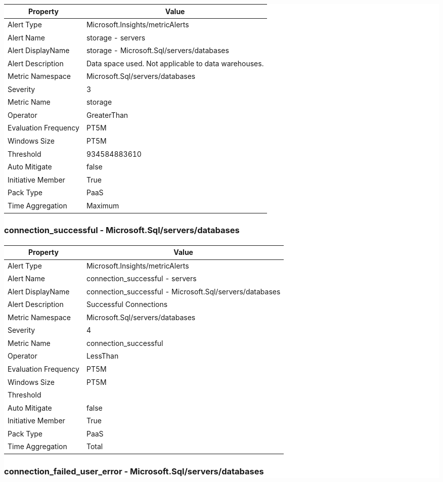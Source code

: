 |Property | Value |
|---|---|
|Alert Type                    | Microsoft.Insights/metricAlerts |
|Alert Name                    |storage - servers|
|Alert DisplayName             |storage - Microsoft.Sql/servers/databases| |
|Alert Description             |Data space used. Not applicable to data warehouses.| |
|Metric Namespace             |Microsoft.Sql/servers/databases| |
|Severity                    |3| |
|Metric Name                  |storage| |
|Operator                     |GreaterThan| |
|Evaluation Frequency       |PT5M| |
|Windows Size                |PT5M| |
|Threshold                 |934584883610| |
|Auto Mitigate              |false| |
|Initiative Member             |True| |
|Pack Type                     |PaaS| |
|Time Aggregation              |Maximum| |
### connection_successful - Microsoft.Sql/servers/databases

|Property | Value |
|---|---|
|Alert Type                    | Microsoft.Insights/metricAlerts |
|Alert Name                    |connection_successful - servers|
|Alert DisplayName             |connection_successful - Microsoft.Sql/servers/databases| |
|Alert Description             |Successful Connections| |
|Metric Namespace             |Microsoft.Sql/servers/databases| |
|Severity                    |4| |
|Metric Name                  |connection_successful| |
|Operator                     |LessThan| |
|Evaluation Frequency       |PT5M| |
|Windows Size                |PT5M| |
|Threshold                 || |
|Auto Mitigate              |false| |
|Initiative Member             |True| |
|Pack Type                     |PaaS| |
|Time Aggregation              |Total| |
### connection_failed_user_error - Microsoft.Sql/servers/databases
